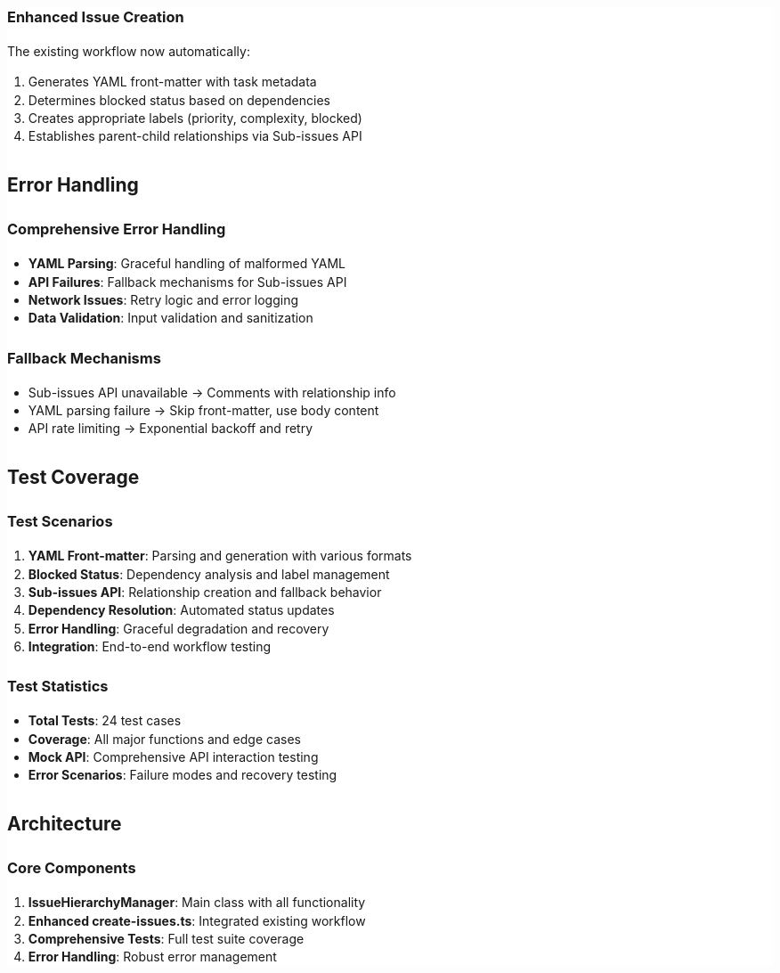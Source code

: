 ### Enhanced Issue Creation

The existing workflow now automatically:

1. Generates YAML front-matter with task metadata
2. Determines blocked status based on dependencies
3. Creates appropriate labels (priority, complexity, blocked)
4. Establishes parent-child relationships via Sub-issues API

## Error Handling

### Comprehensive Error Handling

- **YAML Parsing**: Graceful handling of malformed YAML
- **API Failures**: Fallback mechanisms for Sub-issues API
- **Network Issues**: Retry logic and error logging
- **Data Validation**: Input validation and sanitization

### Fallback Mechanisms

- Sub-issues API unavailable → Comments with relationship info
- YAML parsing failure → Skip front-matter, use body content
- API rate limiting → Exponential backoff and retry

## Test Coverage

### Test Scenarios

1. **YAML Front-matter**: Parsing and generation with various formats
2. **Blocked Status**: Dependency analysis and label management
3. **Sub-issues API**: Relationship creation and fallback behavior
4. **Dependency Resolution**: Automated status updates
5. **Error Handling**: Graceful degradation and recovery
6. **Integration**: End-to-end workflow testing

### Test Statistics

- **Total Tests**: 24 test cases
- **Coverage**: All major functions and edge cases
- **Mock API**: Comprehensive API interaction testing
- **Error Scenarios**: Failure modes and recovery testing

## Architecture

### Core Components

1. **IssueHierarchyManager**: Main class with all functionality
2. **Enhanced create-issues.ts**: Integrated existing workflow
3. **Comprehensive Tests**: Full test suite coverage
4. **Error Handling**: Robust error management
